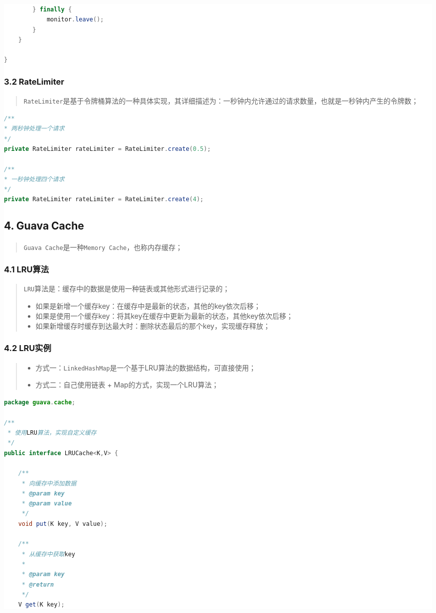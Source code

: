```java
        } finally {
            monitor.leave();
        }
    }

}

```

### 3.2 RateLimiter

> `RateLimiter`是基于令牌桶算法的一种具体实现，其详细描述为：一秒钟内允许通过的请求数量，也就是一秒钟内产生的令牌数；

```java
/**
* 两秒钟处理一个请求
*/
private RateLimiter rateLimiter = RateLimiter.create(0.5);

/**
* 一秒钟处理四个请求
*/
private RateLimiter rateLimiter = RateLimiter.create(4);
```

## 4. Guava Cache

> ​	`Guava Cache`是一种`Memory Cache`，也称内存缓存； 

### 4.1 LRU算法

> `LRU`算法是：缓存中的数据是使用一种链表或其他形式进行记录的；
>
> - 如果是新增一个缓存key：在缓存中是最新的状态，其他的key依次后移；
> - 如果是使用一个缓存key：将其key在缓存中更新为最新的状态，其他key依次后移；
> - 如果新增缓存时缓存到达最大时：删除状态最后的那个key，实现缓存释放；

### 4.2 LRU实例

> - 方式一：`LinkedHashMap`是一个基于LRU算法的数据结构，可直接使用；
>
> - 方式二：自己使用链表 + Map的方式，实现一个LRU算法；

```java
package guava.cache;

/**
 * 使用LRU算法，实现自定义缓存
 */
public interface LRUCache<K,V> {

    /**
     * 向缓存中添加数据
     * @param key
     * @param value
     */
    void put(K key, V value);

    /**
     * 从缓存中获取key
     *
     * @param key
     * @return
     */
    V get(K key);
```
